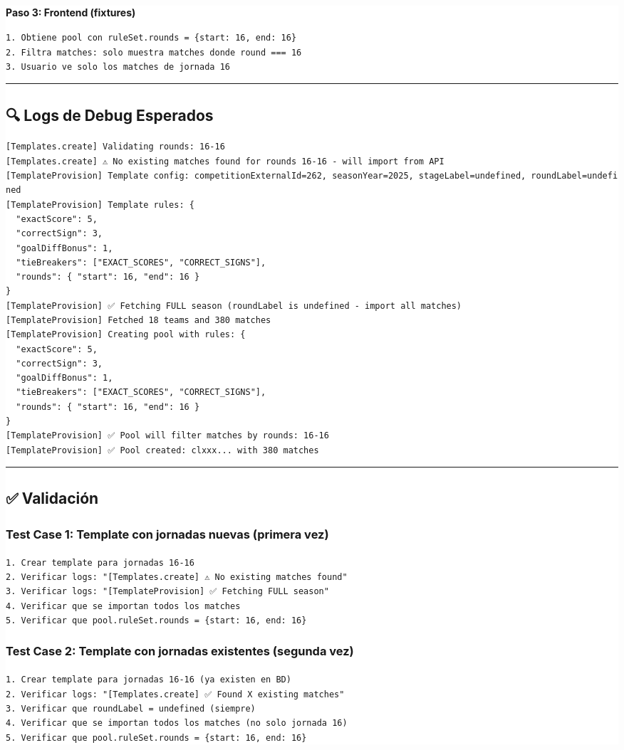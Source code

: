 **Paso 3: Frontend (fixtures)**
```
1. Obtiene pool con ruleSet.rounds = {start: 16, end: 16}
2. Filtra matches: solo muestra matches donde round === 16
3. Usuario ve solo los matches de jornada 16
```

---

## 🔍 Logs de Debug Esperados

```
[Templates.create] Validating rounds: 16-16
[Templates.create] ⚠️ No existing matches found for rounds 16-16 - will import from API
[TemplateProvision] Template config: competitionExternalId=262, seasonYear=2025, stageLabel=undefined, roundLabel=undefined
[TemplateProvision] Template rules: {
  "exactScore": 5,
  "correctSign": 3,
  "goalDiffBonus": 1,
  "tieBreakers": ["EXACT_SCORES", "CORRECT_SIGNS"],
  "rounds": { "start": 16, "end": 16 }
}
[TemplateProvision] ✅ Fetching FULL season (roundLabel is undefined - import all matches)
[TemplateProvision] Fetched 18 teams and 380 matches
[TemplateProvision] Creating pool with rules: {
  "exactScore": 5,
  "correctSign": 3,
  "goalDiffBonus": 1,
  "tieBreakers": ["EXACT_SCORES", "CORRECT_SIGNS"],
  "rounds": { "start": 16, "end": 16 }
}
[TemplateProvision] ✅ Pool will filter matches by rounds: 16-16
[TemplateProvision] ✅ Pool created: clxxx... with 380 matches
```

---

## ✅ Validación

### Test Case 1: Template con jornadas nuevas (primera vez)
```
1. Crear template para jornadas 16-16
2. Verificar logs: "[Templates.create] ⚠️ No existing matches found"
3. Verificar logs: "[TemplateProvision] ✅ Fetching FULL season"
4. Verificar que se importan todos los matches
5. Verificar que pool.ruleSet.rounds = {start: 16, end: 16}
```

### Test Case 2: Template con jornadas existentes (segunda vez)
```
1. Crear template para jornadas 16-16 (ya existen en BD)
2. Verificar logs: "[Templates.create] ✅ Found X existing matches"
3. Verificar que roundLabel = undefined (siempre)
4. Verificar que se importan todos los matches (no solo jornada 16)
5. Verificar que pool.ruleSet.rounds = {start: 16, end: 16}
```
